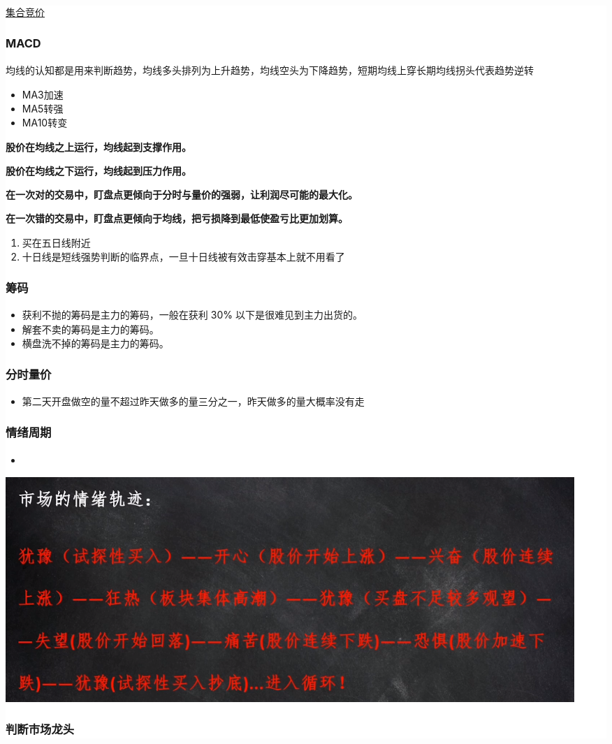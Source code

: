 
[集合竞价](https://zhuanlan.zhihu.com/p/137762677)

### MACD

均线的认知都是用来判断趋势，均线多头排列为上升趋势，均线空头为下降趋势，短期均线上穿长期均线拐头代表趋势逆转

- MA3加速
- MA5转强
- MA10转变

**股价在均线之上运行，均线起到支撑作用。**

**股价在均线之下运行，均线起到压力作用。**

**在一次对的交易中，盯盘点更倾向于分时与量价的强弱，让利润尽可能的最大化。**

**在一次错的交易中，盯盘点更倾向于均线，把亏损降到最低使盈亏比更加划算。**

1. 买在五日线附近
2. 十日线是短线强势判断的临界点，一旦十日线被有效击穿基本上就不用看了

### 筹码

- 获利不抛的筹码是主力的筹码，一般在获利 30% 以下是很难见到主力出货的。
- 解套不卖的筹码是主力的筹码。
- 横盘洗不掉的筹码是主力的筹码。

### 分时量价

- 第二天开盘做空的量不超过昨天做多的量三分之一，昨天做多的量大概率没有走

### 情绪周期

- 

![image-20220322150044798](media/炒股.assets/image-20220322150044798.png)

### 判断市场龙头
